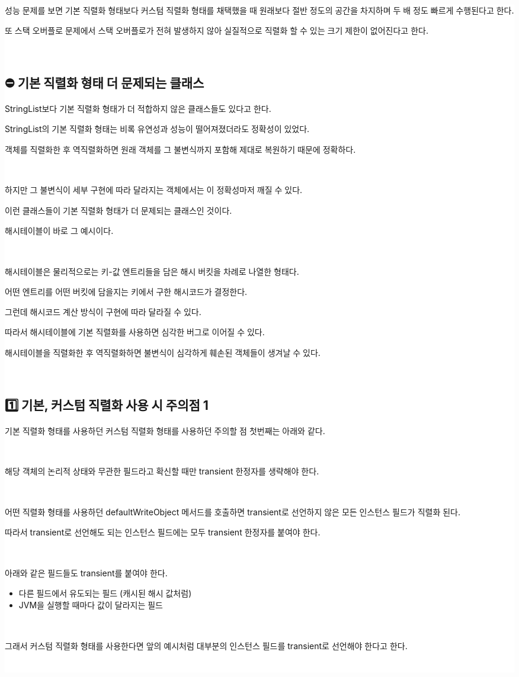 성능 문제를 보면 기본 직렬화 형태보다 커스텀 직렬화 형태를 채택했을 때 원래보다 절반 정도의 공간을 차지하며 두 배 정도 빠르게 수행된다고 한다. 

또 스택 오버플로 문제에서 스택 오버플로가 전혀 발생하지 않아 실질적으로 직렬화 할 수 있는 크기 제한이 없어진다고 한다. 

<br>

## ⛔ 기본 직렬화 형태 더 문제되는 클래스

StringList보다 기본 직렬화 형태가 더 적합하지 않은 클래스들도 있다고 한다. 

StringList의 기본 직렬화 형태는 비록 유연성과 성능이 떨어져졌더라도 정확성이 있었다. 

객체를 직렬화한 후 역직렬화하면 원래 객체를 그 불변식까지 포함해 제대로 복원하기 때문에 정확하다. 

<br>

하지만 그 불변식이 세부 구현에 따라 달라지는 객체에서는 이 정확성마저 깨질 수 있다. 

이런 클래스들이 기본 직렬화 형태가 더 문제되는 클래스인 것이다. 

해시테이블이 바로 그 예시이다. 

<br>

해시테이블은 물리적으로는 키-값 엔트리들을 담은 해시 버킷을 차례로 나열한 형태다. 

어떤 엔트리를 어떤 버킷에 담을지는 키에서 구한 해시코드가 결정한다. 

그런데 해시코드 계산 방식이 구현에 따라 달라질 수 있다. 

따라서 해시테이블에 기본 직렬화를 사용하면 심각한 버그로 이어질 수 있다. 

해시테이블을 직렬화한 후 역직렬화하면 불변식이 심각하게 훼손된 객체들이 생겨날 수 있다. 

<br>

## 1️⃣ 기본, 커스텀 직렬화 사용 시 주의점 1

기본 직렬화 형태를 사용하던 커스텀 직렬화 형태를 사용하던 주의할 점 첫번째는 아래와 같다. 

<br>

해당 객체의 논리적 상태와 무관한 필드라고 확신할 때만 transient 한정자를 생략해야 한다. 

<br>

어떤 직렬화 형태를 사용하던 defaultWriteObject 메서드를 호출하면 transient로 선언하지 않은 모든 인스턴스 필드가 직렬화 된다. 

따라서 transient로 선언해도 되는 인스턴스 필드에는 모두 transient 한정자를 붙여야 한다. 

<br>

아래와 같은 필드들도 transient를 붙여야 한다. 

- 다른 필드에서 유도되는 필드 (캐시된 해시 값처럼)
- JVM을 실행할 때마다 값이 달라지는 필드

<br>

그래서 커스텀 직렬화 형태를 사용한다면 앞의 예시처럼 대부분의 인스턴스 필드를 transient로 선언해야 한다고 한다. 

<br>
